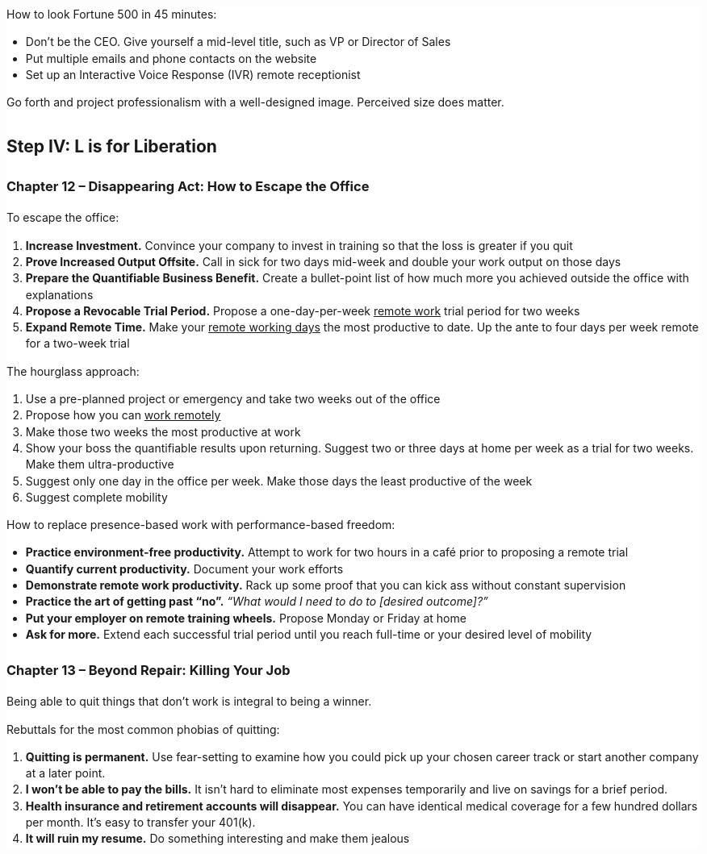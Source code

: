 How to look Fortune 500 in 45 minutes:

-   Don’t be the CEO. Give yourself a mid-level title, such as VP or Director of Sales
-   Put multiple emails and phone contacts on the website
-   Set up an Interactive Voice Response (IVR) remote receptionist

Go forth and project professionalism with a well-designed image. Perceived size does matter.

## Step IV: L is for Liberation

### Chapter 12 – Disappearing Act: How to Escape the Office

To escape the office:

1.  **Increase Investment.** Convince your company to invest in training so that the loss is greater if you quit
2.  **Prove Increased Output Offsite.** Call in sick for two days mid-week and double your work output on those days
3.  **Prepare the Quantifiable Business Benefit.** Create a bullet-point list of how much more you achieved outside the office with explanations
4.  **Propose a Revocable Trial Period.** Propose a one-day-per-week [remote work](https://dansilvestre.com/working-from-home/) trial period for two weeks
5.  **Expand Remote Time.** Make your [remote working days](https://dansilvestre.com/how-to-work-from-home/) the most productive to date. Up the ante to four days per week remote for a two-week trial

The hourglass approach:

1.  Use a pre-planned project or emergency and take two weeks out of the office
2.  Propose how you can [work remotely](https://dansilvestre.com/working-from-home-tips/)
3.  Make those two weeks the most productive at work
4.  Show your boss the quantifiable results upon returning. Suggest two or three days at home per week as a trial for two weeks. Make them ultra-productive
5.  Suggest only one day in the office per week. Make those days the least productive of the week
6.  Suggest complete mobility

How to replace presence-based work with performance-based freedom:

-   **Practice environment-free productivity.** Attempt to work for two hours in a café prior to proposing a remote trial
-   **Quantify current productivity.** Document your work efforts
-   **Demonstrate remote work productivity.** Rack up some proof that you can kick ass without constant supervision
-   **Practice the art of getting past “no”.** _“What would I need to do to [desired outcome]?”_
-   **Put your employer on remote training wheels.** Propose Monday or Friday at home
-   **Ask for more.** Extend each successful trial period until you reach full-time or your desired level of mobility

### Chapter 13 – Beyond Repair: Killing Your Job

Being able to quit things that don’t work is integral to being a winner.

Rebuttals for the most common phobias of quitting:

1.  **Quitting is permanent.** Use fear-setting to examine how you could pick up your chosen career track or start another company at a later point.
2.  **I won’t be able to pay the bills.** It isn’t hard to eliminate most expenses temporarily and live on savings for a brief period.
3.  **Health insurance and retirement accounts will disappear.** You can have identical medical coverage for a few hundred dollars per month. It’s easy to transfer your 401(k).
4.  **It will ruin my resume.** Do something interesting and make them jealous
